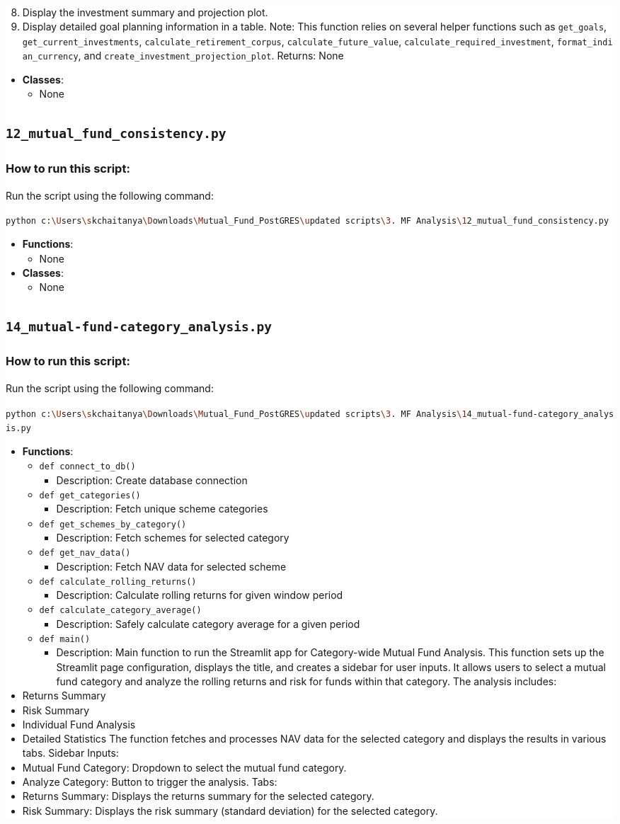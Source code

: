 8. Display the investment summary and projection plot.
9. Display detailed goal planning information in a table.
Note: This function relies on several helper functions such as `get_goals`, `get_current_investments`,
`calculate_retirement_corpus`, `calculate_future_value`, `calculate_required_investment`,
`format_indian_currency`, and `create_investment_projection_plot`.
Returns:
    None
- **Classes**:
  - None

## `12_mutual_fund_consistency.py`
### How to run this script:
Run the script using the following command:
```bash
python c:\Users\skchaitanya\Downloads\Mutual_Fund_PostGRES\updated scripts\3. MF Analysis\12_mutual_fund_consistency.py
```
- **Functions**:
  - None
- **Classes**:
  - None

## `14_mutual-fund-category_analysis.py`
### How to run this script:
Run the script using the following command:
```bash
python c:\Users\skchaitanya\Downloads\Mutual_Fund_PostGRES\updated scripts\3. MF Analysis\14_mutual-fund-category_analysis.py
```
- **Functions**:
  - `def connect_to_db()`
    - Description: Create database connection
  - `def get_categories()`
    - Description: Fetch unique scheme categories
  - `def get_schemes_by_category()`
    - Description: Fetch schemes for selected category
  - `def get_nav_data()`
    - Description: Fetch NAV data for selected scheme
  - `def calculate_rolling_returns()`
    - Description: Calculate rolling returns for given window period
  - `def calculate_category_average()`
    - Description: Safely calculate category average for a given period
  - `def main()`
    - Description: Main function to run the Streamlit app for Category-wide Mutual Fund Analysis.
This function sets up the Streamlit page configuration, displays the title, and creates a sidebar for user inputs.
It allows users to select a mutual fund category and analyze the rolling returns and risk for funds within that category.
The analysis includes:
- Returns Summary
- Risk Summary
- Individual Fund Analysis
- Detailed Statistics
The function fetches and processes NAV data for the selected category and displays the results in various tabs.
Sidebar Inputs:
- Mutual Fund Category: Dropdown to select the mutual fund category.
- Analyze Category: Button to trigger the analysis.
Tabs:
- Returns Summary: Displays the returns summary for the selected category.
- Risk Summary: Displays the risk summary (standard deviation) for the selected category.